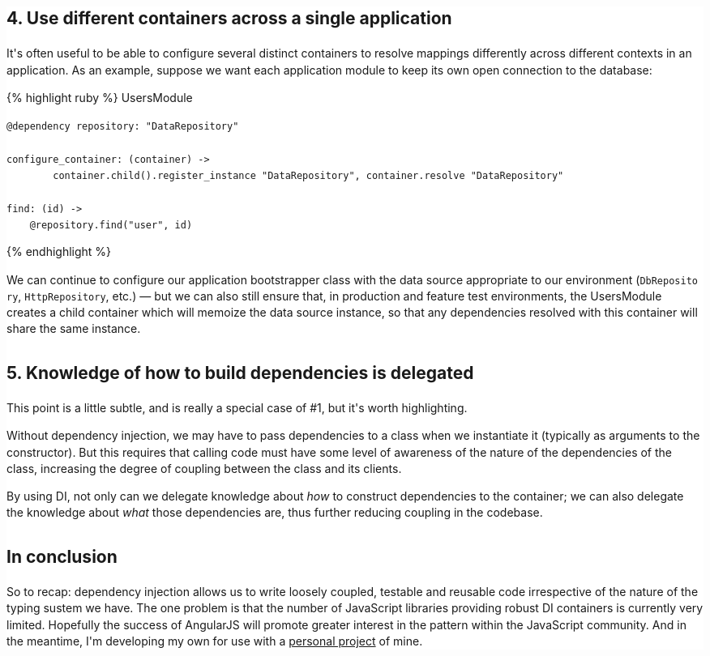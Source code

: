 ## 4. Use different containers across a single application

It's often useful to be able to configure several distinct containers to resolve mappings differently across different contexts in an application.  As an example, suppose we want each application module to keep its own open connection to the database:

{% highlight ruby %}
UsersModule

    @dependency repository: "DataRepository"

    configure_container: (container) ->
            container.child().register_instance "DataRepository", container.resolve "DataRepository"

    find: (id) ->
        @repository.find("user", id)
{% endhighlight %}   

We can continue to configure our application bootstrapper class with the data source appropriate to our environment (```DbRepository```, ```HttpRepository```, etc.) &mdash; but we can also still ensure that, in production and feature test environments, the UsersModule creates a child container which will memoize the data source instance, so that any dependencies resolved with this container will share the same instance.

## 5. Knowledge of how to build dependencies is delegated

This point is a little subtle, and is really a special case of #1, but it's worth highlighting.

Without dependency injection, we may have to pass dependencies to a class when we instantiate it (typically as arguments to the constructor).  But this requires that calling code must have some level of awareness of the nature of the dependencies of the class, increasing the degree of coupling between the class and its clients.

By using DI, not only can we delegate knowledge about *how* to construct dependencies to the container; we can also delegate the knowledge about *what* those dependencies are, thus further reducing coupling in the codebase.

## In conclusion

So to recap: dependency injection allows us to write loosely coupled, testable and reusable code irrespective of the nature of the typing sustem we have.  The one problem is that the number of JavaScript libraries providing robust DI containers is currently very limited.  Hopefully the success of AngularJS will promote greater interest in the pattern within the JavaScript community.  And in the meantime, I'm developing my own for use with a [personal project](/blog/2012/10/21/introducing-frappuccino/) of mine.